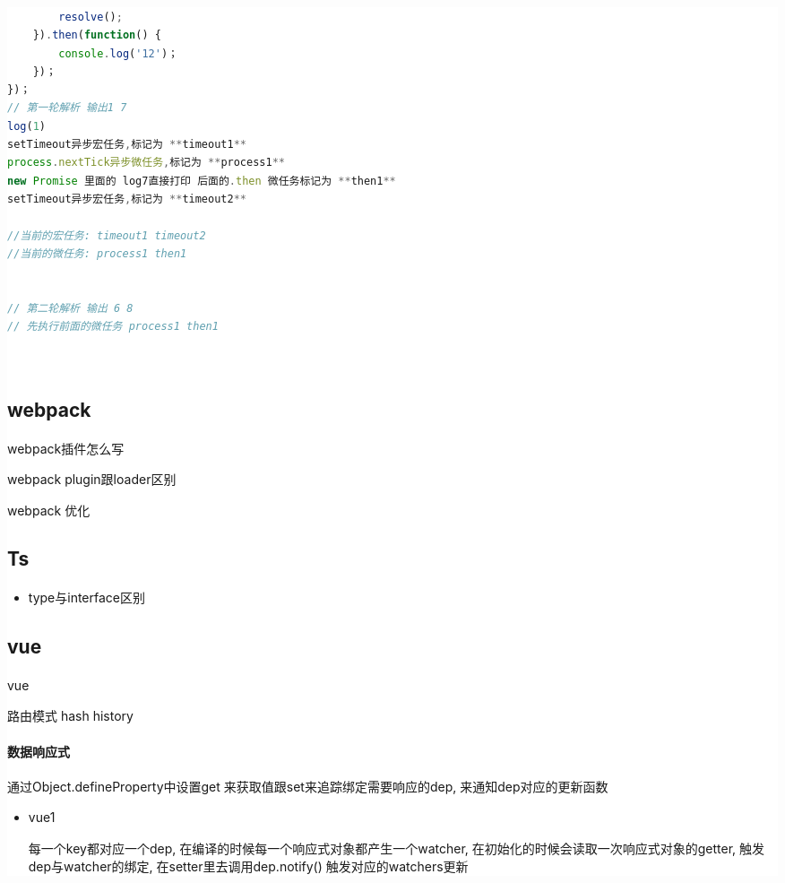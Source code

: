 ```js
        resolve();
    }).then(function() {
        console.log('12')；
    })；
})；
// 第一轮解析 输出1 7
log(1)
setTimeout异步宏任务,标记为 **timeout1**
process.nextTick异步微任务,标记为 **process1**
new Promise 里面的 log7直接打印 后面的.then 微任务标记为 **then1**
setTimeout异步宏任务,标记为 **timeout2**

//当前的宏任务: timeout1 timeout2
//当前的微任务: process1 then1

  
// 第二轮解析 输出 6 8
// 先执行前面的微任务 process1 then1

  


```



## webpack

webpack插件怎么写

webpack plugin跟loader区别

webpack 优化

## Ts

- type与interface区别



## vue

vue

路由模式 hash history

#### 数据响应式

通过Object.defineProperty中设置get 来获取值跟set来追踪绑定需要响应的dep, 来通知dep对应的更新函数

- vue1

  每一个key都对应一个dep, 在编译的时候每一个响应式对象都产生一个watcher, 在初始化的时候会读取一次响应式对象的getter, 触发dep与watcher的绑定, 在setter里去调用dep.notify() 触发对应的watchers更新
